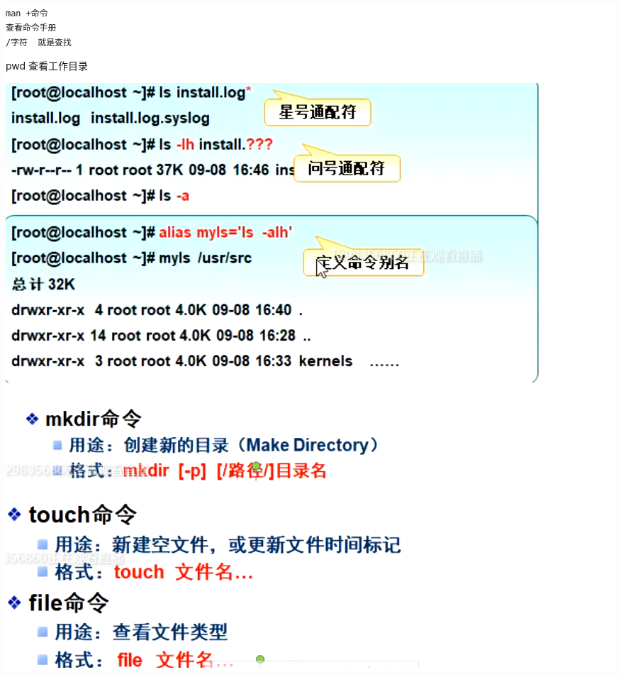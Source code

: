 ```
man +命令
查看命令手册
/字符  就是查找
```

pwd  查看工作目录

![1589009435175](../../img/1589009435175.png)

![1589009868403](../../img/1589009868403.png)

![1589010262604](../../img/1589010262604.png)
